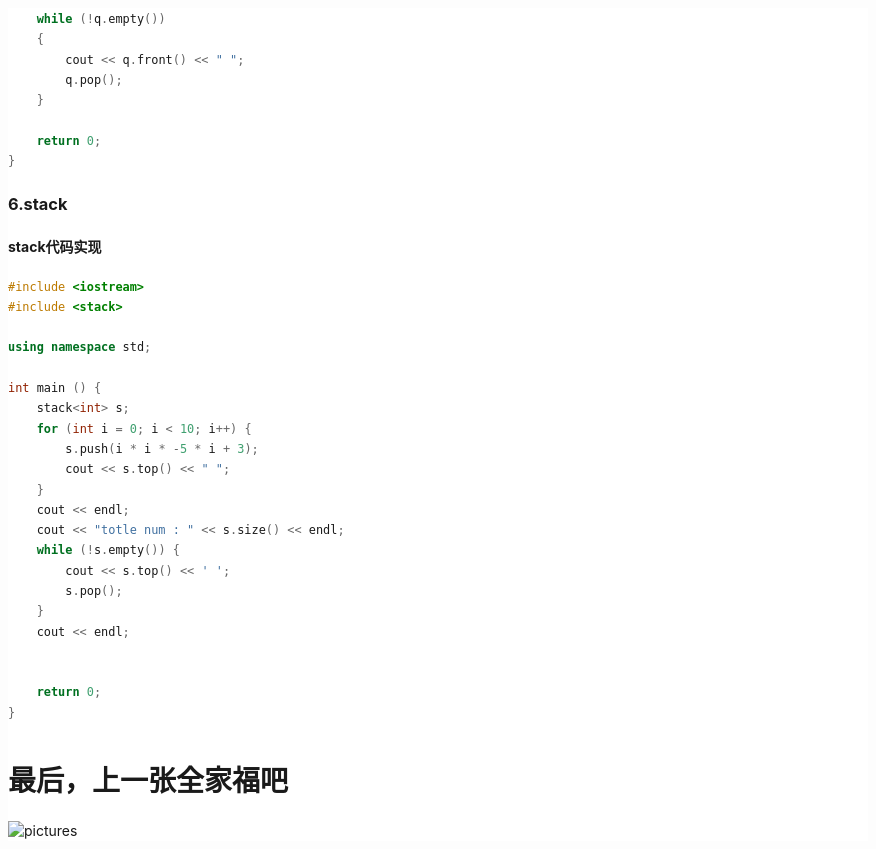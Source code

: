 ```c++
    while (!q.empty())
    {
        cout << q.front() << " ";
        q.pop();
    }

    return 0;
}

```
### 6.stack
#### stack代码实现
```c++
#include <iostream>
#include <stack>

using namespace std;

int main () {
    stack<int> s;
    for (int i = 0; i < 10; i++) {
        s.push(i * i * -5 * i + 3);
        cout << s.top() << " ";
    }
    cout << endl;
    cout << "totle num : " << s.size() << endl;
    while (!s.empty()) {
        cout << s.top() << ' ';
        s.pop();
    }
    cout << endl;
    
    
    return 0;
}
```

# 最后，上一张全家福吧
![pictures](http://wdlj.zoomdong.xin/%E5%85%A8%E5%AE%B6%E7%A6%8F.png)

